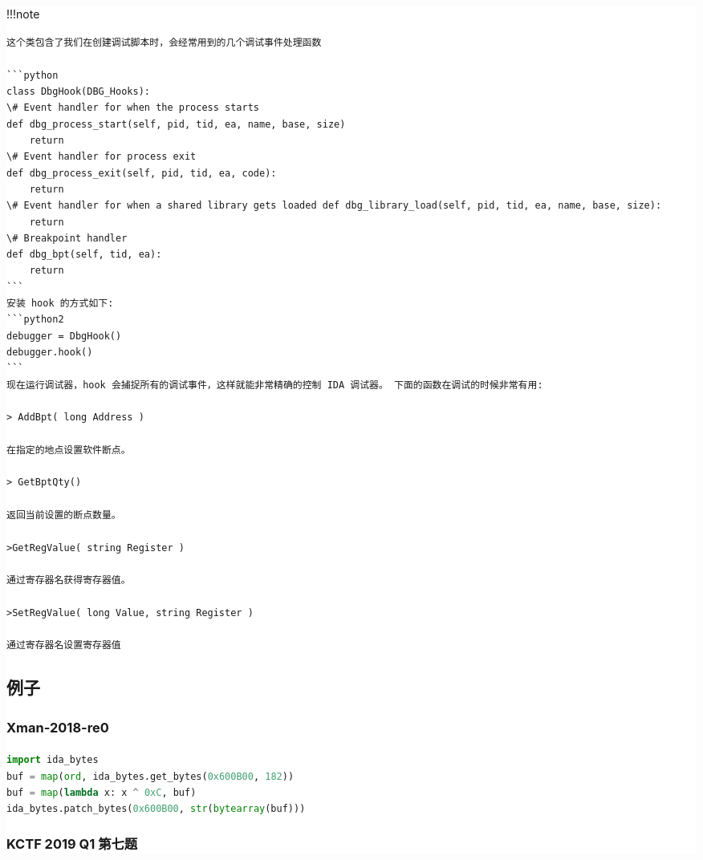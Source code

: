 
!!!note

	这个类包含了我们在创建调试脚本时，会经常用到的几个调试事件处理函数

    ```python
    class DbgHook(DBG_Hooks):
    \# Event handler for when the process starts
    def dbg_process_start(self, pid, tid, ea, name, base, size) 
        return
    \# Event handler for process exit
    def dbg_process_exit(self, pid, tid, ea, code): 
        return
    \# Event handler for when a shared library gets loaded def dbg_library_load(self, pid, tid, ea, name, base, size):
        return
    \# Breakpoint handler
    def dbg_bpt(self, tid, ea): 
        return
    ```
    安装 hook 的方式如下:
    ```python2
	debugger = DbgHook() 
	debugger.hook()
    ```
    现在运行调试器，hook 会捕捉所有的调试事件，这样就能非常精确的控制 IDA 调试器。 下面的函数在调试的时候非常有用:

    > AddBpt( long Address )
    
    在指定的地点设置软件断点。
    
    > GetBptQty()
    
    返回当前设置的断点数量。
    
    >GetRegValue( string Register )
    
    通过寄存器名获得寄存器值。
    
    >SetRegValue( long Value, string Register )
    
    通过寄存器名设置寄存器值

## 例子

### Xman-2018-re0

```python
import ida_bytes
buf = map(ord, ida_bytes.get_bytes(0x600B00, 182))
buf = map(lambda x: x ^ 0xC, buf)
ida_bytes.patch_bytes(0x600B00, str(bytearray(buf)))
```

### KCTF 2019 Q1 第七题
